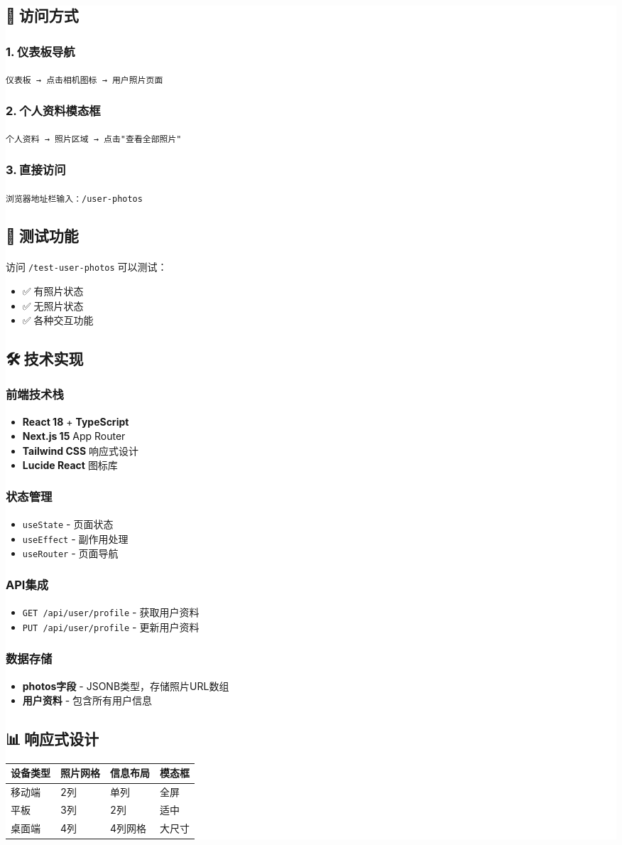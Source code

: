 ## 🚀 访问方式

### 1. 仪表板导航
```
仪表板 → 点击相机图标 → 用户照片页面
```

### 2. 个人资料模态框
```
个人资料 → 照片区域 → 点击"查看全部照片"
```

### 3. 直接访问
```
浏览器地址栏输入：/user-photos
```

## 🧪 测试功能

访问 `/test-user-photos` 可以测试：
- ✅ 有照片状态
- ✅ 无照片状态
- ✅ 各种交互功能

## 🛠️ 技术实现

### 前端技术栈
- **React 18** + **TypeScript**
- **Next.js 15** App Router
- **Tailwind CSS** 响应式设计
- **Lucide React** 图标库

### 状态管理
- `useState` - 页面状态
- `useEffect` - 副作用处理
- `useRouter` - 页面导航

### API集成
- `GET /api/user/profile` - 获取用户资料
- `PUT /api/user/profile` - 更新用户资料

### 数据存储
- **photos字段** - JSONB类型，存储照片URL数组
- **用户资料** - 包含所有用户信息

## 📊 响应式设计

| 设备类型 | 照片网格 | 信息布局 | 模态框 |
|---------|---------|---------|--------|
| 移动端 | 2列 | 单列 | 全屏 |
| 平板 | 3列 | 2列 | 适中 |
| 桌面端 | 4列 | 4列网格 | 大尺寸 |
